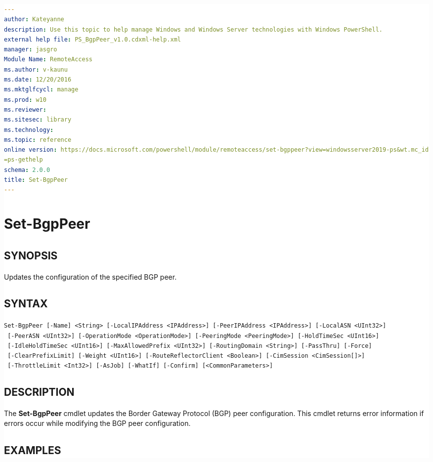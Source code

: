 ```yaml
---
author: Kateyanne
description: Use this topic to help manage Windows and Windows Server technologies with Windows PowerShell.
external help file: PS_BgpPeer_v1.0.cdxml-help.xml
manager: jasgro
Module Name: RemoteAccess
ms.author: v-kaunu
ms.date: 12/20/2016
ms.mktglfcycl: manage
ms.prod: w10
ms.reviewer: 
ms.sitesec: library
ms.technology: 
ms.topic: reference
online version: https://docs.microsoft.com/powershell/module/remoteaccess/set-bgppeer?view=windowsserver2019-ps&wt.mc_id=ps-gethelp
schema: 2.0.0
title: Set-BgpPeer
---
```


# Set-BgpPeer

## SYNOPSIS
Updates the configuration of the specified BGP peer.

## SYNTAX

```
Set-BgpPeer [-Name] <String> [-LocalIPAddress <IPAddress>] [-PeerIPAddress <IPAddress>] [-LocalASN <UInt32>]
 [-PeerASN <UInt32>] [-OperationMode <OperationMode>] [-PeeringMode <PeeringMode>] [-HoldTimeSec <UInt16>]
 [-IdleHoldTimeSec <UInt16>] [-MaxAllowedPrefix <UInt32>] [-RoutingDomain <String>] [-PassThru] [-Force]
 [-ClearPrefixLimit] [-Weight <UInt16>] [-RouteReflectorClient <Boolean>] [-CimSession <CimSession[]>]
 [-ThrottleLimit <Int32>] [-AsJob] [-WhatIf] [-Confirm] [<CommonParameters>]
```

## DESCRIPTION
The **Set-BgpPeer** cmdlet updates the Border Gateway Protocol (BGP) peer configuration.
This cmdlet returns error information if errors occur while modifying the BGP peer configuration.

## EXAMPLES
